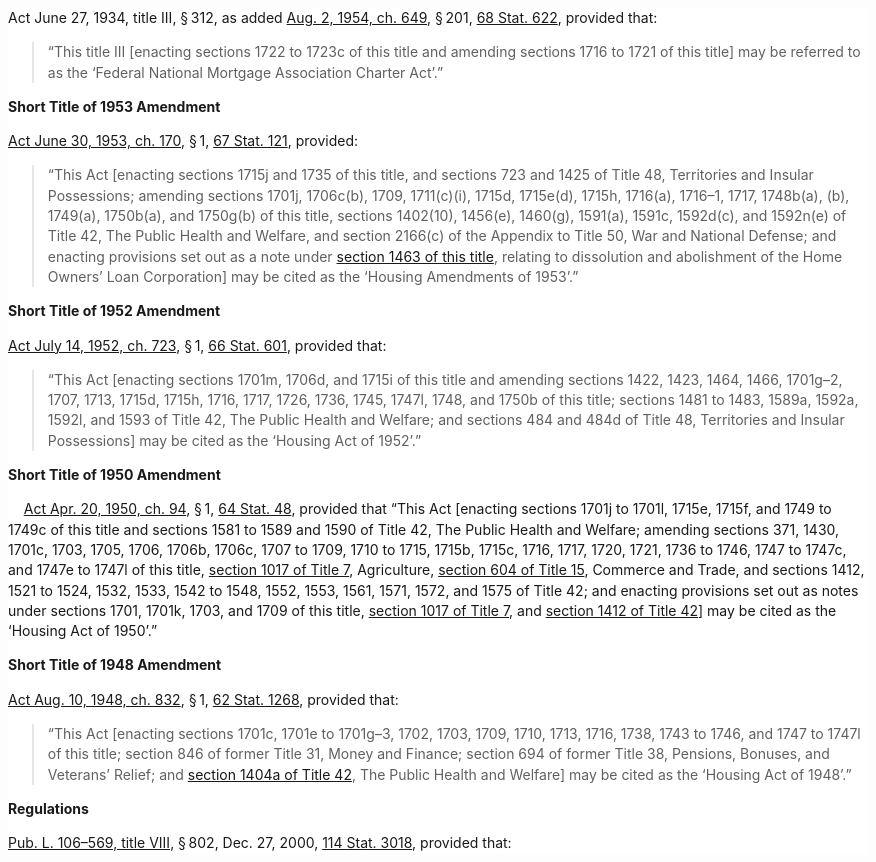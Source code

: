 Act June 27, 1934, title III, § 312, as added [Aug. 2, 1954, ch. 649][/us/act/1954-08-02/ch649], § 201, [68 Stat. 622][/us/stat/68/622], provided that: 

> “This title III \[enacting sections 1722 to 1723c of this title and amending sections 1716 to 1721 of this title\] may be referred to as the ‘Federal National Mortgage Association Charter Act’.”

 __Short Title of 1953 Amendment__ 

[Act June 30, 1953, ch. 170][/us/act/1953-06-30/ch170], § 1, [67 Stat. 121][/us/stat/67/121], provided: 

> “This Act \[enacting sections 1715j and 1735 of this title, and sections 723 and 1425 of Title 48, Territories and Insular Possessions; amending sections 1701j, 1706c(b), 1709, 1711(c)(i), 1715d, 1715e(d), 1715h, 1716(a), 1716–1, 1717, 1748b(a), (b), 1749(a), 1750b(a), and 1750g(b) of this title, sections 1402(10), 1456(e), 1460(g), 1591(a), 1591c, 1592d(c), and 1592n(e) of Title 42, The Public Health and Welfare, and section 2166(c) of the Appendix to Title 50, War and National Defense; and enacting provisions set out as a note under [section 1463 of this title][/us/usc/t12/s1463], relating to dissolution and abolishment of the Home Owners’ Loan Corporation\] may be cited as the ‘Housing Amendments of 1953’.”

 __Short Title of 1952 Amendment__ 

[Act July 14, 1952, ch. 723][/us/act/1952-07-14/ch723], § 1, [66 Stat. 601][/us/stat/66/601], provided that: 

> “This Act \[enacting sections 1701m, 1706d, and 1715i of this title and amending sections 1422, 1423, 1464, 1466, 1701g–2, 1707, 1713, 1715d, 1715h, 1716, 1717, 1726, 1736, 1745, 1747l, 1748, and 1750b of this title; sections 1481 to 1483, 1589a, 1592a, 1592l, and 1593 of Title 42, The Public Health and Welfare; and sections 484 and 484d of Title 48, Territories and Insular Possessions\] may be cited as the ‘Housing Act of 1952’.”

 __Short Title of 1950 Amendment__ 

    [Act Apr. 20, 1950, ch. 94][/us/act/1950-04-20/ch94], § 1, [64 Stat. 48][/us/stat/64/48], provided that “This Act \[enacting sections 1701j to 1701l, 1715e, 1715f, and 1749 to 1749c of this title and sections 1581 to 1589 and 1590 of Title 42, The Public Health and Welfare; amending sections 371, 1430, 1701c, 1703, 1705, 1706, 1706b, 1706c, 1707 to 1709, 1710 to 1715, 1715b, 1715c, 1716, 1717, 1720, 1721, 1736 to 1746, 1747 to 1747c, and 1747e to 1747l of this title, [section 1017 of Title 7][/us/usc/t7/s1017], Agriculture, [section 604 of Title 15][/us/usc/t15/s604], Commerce and Trade, and sections 1412, 1521 to 1524, 1532, 1533, 1542 to 1548, 1552, 1553, 1561, 1571, 1572, and 1575 of Title 42; and enacting provisions set out as notes under sections 1701, 1701k, 1703, and 1709 of this title, [section 1017 of Title 7][/us/usc/t7/s1017], and [section 1412 of Title 42][/us/usc/t42/s1412]\] may be cited as the ‘Housing Act of 1950’.”

 __Short Title of 1948 Amendment__ 

[Act Aug. 10, 1948, ch. 832][/us/act/1948-08-10/ch832], § 1, [62 Stat. 1268][/us/stat/62/1268], provided that: 

> “This Act \[enacting sections 1701c, 1701e to 1701g–3, 1702, 1703, 1709, 1710, 1713, 1716, 1738, 1743 to 1746, and 1747 to 1747l of this title; section 846 of former Title 31, Money and Finance; section 694 of former Title 38, Pensions, Bonuses, and Veterans’ Relief; and [section 1404a of Title 42][/us/usc/t42/s1404a], The Public Health and Welfare\] may be cited as the ‘Housing Act of 1948’.”

 __Regulations__ 

[Pub. L. 106–569, title VIII][/us/pl/106/569/tVIII], § 802, Dec. 27, 2000, [114 Stat. 3018][/us/stat/114/3018], provided that: 


[/us/act/1934-06-27/ch847]: https://publicdocs.github.io/go/links?ns=uslm&ref=%2Fus%2Fact%2F1934-06-27%2Fch847
[/us/stat/48/1246]: https://publicdocs.github.io/go/links?ns=uslm&ref=%2Fus%2Fstat%2F48%2F1246
[/us/act/1934-06-27/ch847]: https://publicdocs.github.io/go/links?ns=uslm&ref=%2Fus%2Fact%2F1934-06-27%2Fch847
[/us/stat/48/1246]: https://publicdocs.github.io/go/links?ns=uslm&ref=%2Fus%2Fstat%2F48%2F1246
[/us/pl/113/29]: https://publicdocs.github.io/go/links?ns=uslm&ref=%2Fus%2Fpl%2F113%2F29
[/us/stat/127/509]: https://publicdocs.github.io/go/links?ns=uslm&ref=%2Fus%2Fstat%2F127%2F509
[/us/usc/t12/s1715z–20]: https://publicdocs.github.io/go/links?ns=uslm&ref=%2Fus%2Fusc%2Ft12%2Fs1715z%E2%80%9320
[/us/pl/111/372]: https://publicdocs.github.io/go/links?ns=uslm&ref=%2Fus%2Fpl%2F111%2F372
[/us/stat/124/4077]: https://publicdocs.github.io/go/links?ns=uslm&ref=%2Fus%2Fstat%2F124%2F4077
[/us/usc/t42/s1437f]: https://publicdocs.github.io/go/links?ns=uslm&ref=%2Fus%2Fusc%2Ft42%2Fs1437f
[/us/usc/t12/s1701q]: https://publicdocs.github.io/go/links?ns=uslm&ref=%2Fus%2Fusc%2Ft12%2Fs1701q
[/us/pl/111/203/tXIV]: https://publicdocs.github.io/go/links?ns=uslm&ref=%2Fus%2Fpl%2F111%2F203%2FtXIV
[/us/stat/124/2163]: https://publicdocs.github.io/go/links?ns=uslm&ref=%2Fus%2Fstat%2F124%2F2163
[/us/pl/111/203]: https://publicdocs.github.io/go/links?ns=uslm&ref=%2Fus%2Fpl%2F111%2F203
[/us/usc/t42/s8108]: https://publicdocs.github.io/go/links?ns=uslm&ref=%2Fus%2Fusc%2Ft42%2Fs8108
[/us/usc/t42/s3533]: https://publicdocs.github.io/go/links?ns=uslm&ref=%2Fus%2Fusc%2Ft42%2Fs3533
[/us/pl/110/289/dA/tIV]: https://publicdocs.github.io/go/links?ns=uslm&ref=%2Fus%2Fpl%2F110%2F289%2FdA%2FtIV
[/us/stat/122/2800]: https://publicdocs.github.io/go/links?ns=uslm&ref=%2Fus%2Fstat%2F122%2F2800
[/us/usc/t12/s1715z–23]: https://publicdocs.github.io/go/links?ns=uslm&ref=%2Fus%2Fusc%2Ft12%2Fs1715z%E2%80%9323
[/us/usc/t15/s1639a]: https://publicdocs.github.io/go/links?ns=uslm&ref=%2Fus%2Fusc%2Ft15%2Fs1639a
[/us/usc/t12/s1708]: https://publicdocs.github.io/go/links?ns=uslm&ref=%2Fus%2Fusc%2Ft12%2Fs1708
[/us/pl/110/289/dB]: https://publicdocs.github.io/go/links?ns=uslm&ref=%2Fus%2Fpl%2F110%2F289%2FdB
[/us/stat/122/2830]: https://publicdocs.github.io/go/links?ns=uslm&ref=%2Fus%2Fstat%2F122%2F2830
[/us/pl/110/289/dB/tI]: https://publicdocs.github.io/go/links?ns=uslm&ref=%2Fus%2Fpl%2F110%2F289%2FdB%2FtI
[/us/stat/122/2830]: https://publicdocs.github.io/go/links?ns=uslm&ref=%2Fus%2Fstat%2F122%2F2830
[/us/usc/t18/s1014]: https://publicdocs.github.io/go/links?ns=uslm&ref=%2Fus%2Fusc%2Ft18%2Fs1014
[/us/usc/t42/s12712]: https://publicdocs.github.io/go/links?ns=uslm&ref=%2Fus%2Fusc%2Ft42%2Fs12712
[/us/pl/110/289/dB/tI]: https://publicdocs.github.io/go/links?ns=uslm&ref=%2Fus%2Fpl%2F110%2F289%2FdB%2FtI
[/us/stat/122/2830]: https://publicdocs.github.io/go/links?ns=uslm&ref=%2Fus%2Fstat%2F122%2F2830
[/us/pl/110/289]: https://publicdocs.github.io/go/links?ns=uslm&ref=%2Fus%2Fpl%2F110%2F289
[/us/usc/t12/s1715z–24]: https://publicdocs.github.io/go/links?ns=uslm&ref=%2Fus%2Fusc%2Ft12%2Fs1715z%E2%80%9324
[/us/usc/t18/s1014]: https://publicdocs.github.io/go/links?ns=uslm&ref=%2Fus%2Fusc%2Ft18%2Fs1014
[/us/usc/t42/s12712]: https://publicdocs.github.io/go/links?ns=uslm&ref=%2Fus%2Fusc%2Ft42%2Fs12712
[/us/pl/110/289/dB/tI]: https://publicdocs.github.io/go/links?ns=uslm&ref=%2Fus%2Fpl%2F110%2F289%2FdB%2FtI
[/us/stat/122/2844]: https://publicdocs.github.io/go/links?ns=uslm&ref=%2Fus%2Fstat%2F122%2F2844
[/us/pl/110/289]: https://publicdocs.github.io/go/links?ns=uslm&ref=%2Fus%2Fpl%2F110%2F289
[/us/usc/t12/s1706f]: https://publicdocs.github.io/go/links?ns=uslm&ref=%2Fus%2Fusc%2Ft12%2Fs1706f
[/us/usc/t12/s1703]: https://publicdocs.github.io/go/links?ns=uslm&ref=%2Fus%2Fusc%2Ft12%2Fs1703
[/us/usc/t12/s1703]: https://publicdocs.github.io/go/links?ns=uslm&ref=%2Fus%2Fusc%2Ft12%2Fs1703
[/us/pl/110/289/dB/tVIII]: https://publicdocs.github.io/go/links?ns=uslm&ref=%2Fus%2Fpl%2F110%2F289%2FdB%2FtVIII
[/us/stat/122/2867]: https://publicdocs.github.io/go/links?ns=uslm&ref=%2Fus%2Fstat%2F122%2F2867
[/us/pl/110/289]: https://publicdocs.github.io/go/links?ns=uslm&ref=%2Fus%2Fpl%2F110%2F289
[/us/usc/t12/s1715s]: https://publicdocs.github.io/go/links?ns=uslm&ref=%2Fus%2Fusc%2Ft12%2Fs1715s
[/us/usc/t12/s1715s]: https://publicdocs.github.io/go/links?ns=uslm&ref=%2Fus%2Fusc%2Ft12%2Fs1715s
[/us/pl/110/37]: https://publicdocs.github.io/go/links?ns=uslm&ref=%2Fus%2Fpl%2F110%2F37
[/us/stat/121/229]: https://publicdocs.github.io/go/links?ns=uslm&ref=%2Fus%2Fstat%2F121%2F229
[/us/usc/t12/s1715z–13a]: https://publicdocs.github.io/go/links?ns=uslm&ref=%2Fus%2Fusc%2Ft12%2Fs1715z%E2%80%9313a
[/us/pl/109/240]: https://publicdocs.github.io/go/links?ns=uslm&ref=%2Fus%2Fpl%2F109%2F240
[/us/stat/120/515]: https://publicdocs.github.io/go/links?ns=uslm&ref=%2Fus%2Fstat%2F120%2F515
[/us/usc/t12/s1715z–7]: https://publicdocs.github.io/go/links?ns=uslm&ref=%2Fus%2Fusc%2Ft12%2Fs1715z%E2%80%937
[/us/pl/108/213]: https://publicdocs.github.io/go/links?ns=uslm&ref=%2Fus%2Fpl%2F108%2F213
[/us/stat/118/571]: https://publicdocs.github.io/go/links?ns=uslm&ref=%2Fus%2Fstat%2F118%2F571
[/us/usc/t12/s1715k]: https://publicdocs.github.io/go/links?ns=uslm&ref=%2Fus%2Fusc%2Ft12%2Fs1715k
[/us/pl/108/186/tIII]: https://publicdocs.github.io/go/links?ns=uslm&ref=%2Fus%2Fpl%2F108%2F186%2FtIII
[/us/stat/117/2692]: https://publicdocs.github.io/go/links?ns=uslm&ref=%2Fus%2Fstat%2F117%2F2692
[/us/pl/108/91]: https://publicdocs.github.io/go/links?ns=uslm&ref=%2Fus%2Fpl%2F108%2F91
[/us/stat/117/1158]: https://publicdocs.github.io/go/links?ns=uslm&ref=%2Fus%2Fstat%2F117%2F1158
[/us/usc/t12/s1715z–7]: https://publicdocs.github.io/go/links?ns=uslm&ref=%2Fus%2Fusc%2Ft12%2Fs1715z%E2%80%937
[/us/usc/t12/s1715z–7]: https://publicdocs.github.io/go/links?ns=uslm&ref=%2Fus%2Fusc%2Ft12%2Fs1715z%E2%80%937
[/us/pl/107/326]: https://publicdocs.github.io/go/links?ns=uslm&ref=%2Fus%2Fpl%2F107%2F326
[/us/stat/116/2792]: https://publicdocs.github.io/go/links?ns=uslm&ref=%2Fus%2Fstat%2F116%2F2792
[/us/usc/t12/s1712a]: https://publicdocs.github.io/go/links?ns=uslm&ref=%2Fus%2Fusc%2Ft12%2Fs1712a
[/us/usc/t12/s1721]: https://publicdocs.github.io/go/links?ns=uslm&ref=%2Fus%2Fusc%2Ft12%2Fs1721
[/us/pl/106/569]: https://publicdocs.github.io/go/links?ns=uslm&ref=%2Fus%2Fpl%2F106%2F569
[/us/stat/114/2944]: https://publicdocs.github.io/go/links?ns=uslm&ref=%2Fus%2Fstat%2F114%2F2944
[/us/pl/106/569/tVIII]: https://publicdocs.github.io/go/links?ns=uslm&ref=%2Fus%2Fpl%2F106%2F569%2FtVIII
[/us/stat/114/3018]: https://publicdocs.github.io/go/links?ns=uslm&ref=%2Fus%2Fstat%2F114%2F3018
[/us/pl/106/281]: https://publicdocs.github.io/go/links?ns=uslm&ref=%2Fus%2Fpl%2F106%2F281
[/us/stat/114/865]: https://publicdocs.github.io/go/links?ns=uslm&ref=%2Fus%2Fstat%2F114%2F865
[/us/usc/t12/s1709]: https://publicdocs.github.io/go/links?ns=uslm&ref=%2Fus%2Fusc%2Ft12%2Fs1709
[/us/pl/106/74/tV]: https://publicdocs.github.io/go/links?ns=uslm&ref=%2Fus%2Fpl%2F106%2F74%2FtV
[/us/stat/113/1100]: https://publicdocs.github.io/go/links?ns=uslm&ref=%2Fus%2Fstat%2F113%2F1100
[/us/usc/t12/s1701q–2]: https://publicdocs.github.io/go/links?ns=uslm&ref=%2Fus%2Fusc%2Ft12%2Fs1701q%E2%80%932
[/us/usc/t42/s12701]: https://publicdocs.github.io/go/links?ns=uslm&ref=%2Fus%2Fusc%2Ft42%2Fs12701
[/us/usc/t42/s1437f]: https://publicdocs.github.io/go/links?ns=uslm&ref=%2Fus%2Fusc%2Ft42%2Fs1437f
[/us/pl/105/65/tV]: https://publicdocs.github.io/go/links?ns=uslm&ref=%2Fus%2Fpl%2F105%2F65%2FtV
[/us/stat/111/1385]: https://publicdocs.github.io/go/links?ns=uslm&ref=%2Fus%2Fstat%2F111%2F1385
[/us/usc/t42/s1437z–1]: https://publicdocs.github.io/go/links?ns=uslm&ref=%2Fus%2Fusc%2Ft42%2Fs1437z%E2%80%931
[/us/usc/t18/s1516]: https://publicdocs.github.io/go/links?ns=uslm&ref=%2Fus%2Fusc%2Ft18%2Fs1516
[/us/usc/t26/s6103]: https://publicdocs.github.io/go/links?ns=uslm&ref=%2Fus%2Fusc%2Ft26%2Fs6103
[/us/usc/t42/s1437f]: https://publicdocs.github.io/go/links?ns=uslm&ref=%2Fus%2Fusc%2Ft42%2Fs1437f
[/us/pl/104/120]: https://publicdocs.github.io/go/links?ns=uslm&ref=%2Fus%2Fpl%2F104%2F120
[/us/stat/110/834]: https://publicdocs.github.io/go/links?ns=uslm&ref=%2Fus%2Fstat%2F110%2F834
[/us/usc/t42/s1490p–2]: https://publicdocs.github.io/go/links?ns=uslm&ref=%2Fus%2Fusc%2Ft42%2Fs1490p%E2%80%932
[/us/usc/t12/s4101]: https://publicdocs.github.io/go/links?ns=uslm&ref=%2Fus%2Fusc%2Ft12%2Fs4101
[/us/pl/103/233]: https://publicdocs.github.io/go/links?ns=uslm&ref=%2Fus%2Fpl%2F103%2F233
[/us/stat/108/342]: https://publicdocs.github.io/go/links?ns=uslm&ref=%2Fus%2Fstat%2F108%2F342
[/us/usc/t42/s3545]: https://publicdocs.github.io/go/links?ns=uslm&ref=%2Fus%2Fusc%2Ft42%2Fs3545
[/us/usc/t12/s1701z–11]: https://publicdocs.github.io/go/links?ns=uslm&ref=%2Fus%2Fusc%2Ft12%2Fs1701z%E2%80%9311
[/us/pl/102/550/tV]: https://publicdocs.github.io/go/links?ns=uslm&ref=%2Fus%2Fpl%2F102%2F550%2FtV
[/us/stat/106/3794]: https://publicdocs.github.io/go/links?ns=uslm&ref=%2Fus%2Fstat%2F106%2F3794
[/us/pl/102/550]: https://publicdocs.github.io/go/links?ns=uslm&ref=%2Fus%2Fpl%2F102%2F550
[/us/pl/98/440]: https://publicdocs.github.io/go/links?ns=uslm&ref=%2Fus%2Fpl%2F98%2F440
[/us/stat/98/1689]: https://publicdocs.github.io/go/links?ns=uslm&ref=%2Fus%2Fstat%2F98%2F1689
[/us/usc/t15/s77r–1]: https://publicdocs.github.io/go/links?ns=uslm&ref=%2Fus%2Fusc%2Ft15%2Fs77r%E2%80%931
[/us/pl/98/181/tI]: https://publicdocs.github.io/go/links?ns=uslm&ref=%2Fus%2Fpl%2F98%2F181%2FtI
[/us/stat/97/1155]: https://publicdocs.github.io/go/links?ns=uslm&ref=%2Fus%2Fstat%2F97%2F1155
[/us/usc/t19/s1671g]: https://publicdocs.github.io/go/links?ns=uslm&ref=%2Fus%2Fusc%2Ft19%2Fs1671g
[/us/usc/t42/s5301]: https://publicdocs.github.io/go/links?ns=uslm&ref=%2Fus%2Fusc%2Ft42%2Fs5301
[/us/pl/98/181/tI]: https://publicdocs.github.io/go/links?ns=uslm&ref=%2Fus%2Fpl%2F98%2F181%2FtI
[/us/stat/97/1155]: https://publicdocs.github.io/go/links?ns=uslm&ref=%2Fus%2Fstat%2F97%2F1155
[/us/usc/t42/s5301]: https://publicdocs.github.io/go/links?ns=uslm&ref=%2Fus%2Fusc%2Ft42%2Fs5301
[/us/pl/96/153/tIII]: https://publicdocs.github.io/go/links?ns=uslm&ref=%2Fus%2Fpl%2F96%2F153%2FtIII
[/us/stat/93/1115]: https://publicdocs.github.io/go/links?ns=uslm&ref=%2Fus%2Fstat%2F93%2F1115
[/us/usc/t12/s1715z–10]: https://publicdocs.github.io/go/links?ns=uslm&ref=%2Fus%2Fusc%2Ft12%2Fs1715z%E2%80%9310
[/us/pl/95/630/tVII]: https://publicdocs.github.io/go/links?ns=uslm&ref=%2Fus%2Fpl%2F95%2F630%2FtVII
[/us/stat/92/3687]: https://publicdocs.github.io/go/links?ns=uslm&ref=%2Fus%2Fstat%2F92%2F3687
[/us/usc/t12/s1730]: https://publicdocs.github.io/go/links?ns=uslm&ref=%2Fus%2Fusc%2Ft12%2Fs1730
[/us/pl/95/24]: https://publicdocs.github.io/go/links?ns=uslm&ref=%2Fus%2Fpl%2F95%2F24
[/us/stat/91/55]: https://publicdocs.github.io/go/links?ns=uslm&ref=%2Fus%2Fstat%2F91%2F55
[/us/usc/t42/s1441]: https://publicdocs.github.io/go/links?ns=uslm&ref=%2Fus%2Fusc%2Ft42%2Fs1441
[/us/pl/94/375]: https://publicdocs.github.io/go/links?ns=uslm&ref=%2Fus%2Fpl%2F94%2F375
[/us/stat/90/1067]: https://publicdocs.github.io/go/links?ns=uslm&ref=%2Fus%2Fstat%2F90%2F1067
[/us/usc/t12/s1701z–7]: https://publicdocs.github.io/go/links?ns=uslm&ref=%2Fus%2Fusc%2Ft12%2Fs1701z%E2%80%937
[/us/usc/t5/s5315]: https://publicdocs.github.io/go/links?ns=uslm&ref=%2Fus%2Fusc%2Ft5%2Fs5315
[/us/usc/t42/s1382]: https://publicdocs.github.io/go/links?ns=uslm&ref=%2Fus%2Fusc%2Ft42%2Fs1382
[/us/pl/94/13]: https://publicdocs.github.io/go/links?ns=uslm&ref=%2Fus%2Fpl%2F94%2F13
[/us/stat/89/68]: https://publicdocs.github.io/go/links?ns=uslm&ref=%2Fus%2Fstat%2F89%2F68
[/us/usc/t12/s1749bbb]: https://publicdocs.github.io/go/links?ns=uslm&ref=%2Fus%2Fusc%2Ft12%2Fs1749bbb
[/us/usc/t12/s1749bbb]: https://publicdocs.github.io/go/links?ns=uslm&ref=%2Fus%2Fusc%2Ft12%2Fs1749bbb
[/us/pl/93/449]: https://publicdocs.github.io/go/links?ns=uslm&ref=%2Fus%2Fpl%2F93%2F449
[/us/stat/88/1364]: https://publicdocs.github.io/go/links?ns=uslm&ref=%2Fus%2Fstat%2F88%2F1364
[/us/usc/t12/s1723e]: https://publicdocs.github.io/go/links?ns=uslm&ref=%2Fus%2Fusc%2Ft12%2Fs1723e
[/us/usc/t12/s1723e]: https://publicdocs.github.io/go/links?ns=uslm&ref=%2Fus%2Fusc%2Ft12%2Fs1723e
[/us/usc/t12/s1904]: https://publicdocs.github.io/go/links?ns=uslm&ref=%2Fus%2Fusc%2Ft12%2Fs1904
[/us/pl/91/609]: https://publicdocs.github.io/go/links?ns=uslm&ref=%2Fus%2Fpl%2F91%2F609
[/us/stat/84/1770]: https://publicdocs.github.io/go/links?ns=uslm&ref=%2Fus%2Fstat%2F84%2F1770
[/us/usc/t16/s617]: https://publicdocs.github.io/go/links?ns=uslm&ref=%2Fus%2Fusc%2Ft16%2Fs617
[/us/usc/t18/s1014]: https://publicdocs.github.io/go/links?ns=uslm&ref=%2Fus%2Fusc%2Ft18%2Fs1014
[/us/usc/t20/s803]: https://publicdocs.github.io/go/links?ns=uslm&ref=%2Fus%2Fusc%2Ft20%2Fs803
[/us/usc/t15/s694a]: https://publicdocs.github.io/go/links?ns=uslm&ref=%2Fus%2Fusc%2Ft15%2Fs694a
[/us/usc/t42/s1456]: https://publicdocs.github.io/go/links?ns=uslm&ref=%2Fus%2Fusc%2Ft42%2Fs1456
[/us/pl/91/351]: https://publicdocs.github.io/go/links?ns=uslm&ref=%2Fus%2Fpl%2F91%2F351
[/us/stat/84/450]: https://publicdocs.github.io/go/links?ns=uslm&ref=%2Fus%2Fstat%2F84%2F450
[/us/usc/t42/s3941]: https://publicdocs.github.io/go/links?ns=uslm&ref=%2Fus%2Fusc%2Ft42%2Fs3941
[/us/usc/t42/s3906]: https://publicdocs.github.io/go/links?ns=uslm&ref=%2Fus%2Fusc%2Ft42%2Fs3906
[/us/usc/t42/s1452]: https://publicdocs.github.io/go/links?ns=uslm&ref=%2Fus%2Fusc%2Ft42%2Fs1452
[/us/pl/91/152]: https://publicdocs.github.io/go/links?ns=uslm&ref=%2Fus%2Fpl%2F91%2F152
[/us/stat/83/379]: https://publicdocs.github.io/go/links?ns=uslm&ref=%2Fus%2Fstat%2F83%2F379
[/us/usc/t15/s1702]: https://publicdocs.github.io/go/links?ns=uslm&ref=%2Fus%2Fusc%2Ft15%2Fs1702
[/us/usc/t42/s1488]: https://publicdocs.github.io/go/links?ns=uslm&ref=%2Fus%2Fusc%2Ft42%2Fs1488
[/us/usc/t12/s1727]: https://publicdocs.github.io/go/links?ns=uslm&ref=%2Fus%2Fusc%2Ft12%2Fs1727
[/us/usc/t42/s1402]: https://publicdocs.github.io/go/links?ns=uslm&ref=%2Fus%2Fusc%2Ft42%2Fs1402
[/us/pl/90/448]: https://publicdocs.github.io/go/links?ns=uslm&ref=%2Fus%2Fpl%2F90%2F448
[/us/stat/82/476]: https://publicdocs.github.io/go/links?ns=uslm&ref=%2Fus%2Fstat%2F82%2F476
[/us/usc/t18/s709]: https://publicdocs.github.io/go/links?ns=uslm&ref=%2Fus%2Fusc%2Ft18%2Fs709
[/us/usc/t42/s2401]: https://publicdocs.github.io/go/links?ns=uslm&ref=%2Fus%2Fusc%2Ft42%2Fs2401
[/us/usc/t5/s7313]: https://publicdocs.github.io/go/links?ns=uslm&ref=%2Fus%2Fusc%2Ft5%2Fs7313
[/us/usc/t15/s1701]: https://publicdocs.github.io/go/links?ns=uslm&ref=%2Fus%2Fusc%2Ft15%2Fs1701
[/us/pl/90/448/tXI]: https://publicdocs.github.io/go/links?ns=uslm&ref=%2Fus%2Fpl%2F90%2F448%2FtXI
[/us/stat/82/555]: https://publicdocs.github.io/go/links?ns=uslm&ref=%2Fus%2Fstat%2F82%2F555
[/us/usc/t42/s3533a]: https://publicdocs.github.io/go/links?ns=uslm&ref=%2Fus%2Fusc%2Ft42%2Fs3533a
[/us/usc/t5/s5315]: https://publicdocs.github.io/go/links?ns=uslm&ref=%2Fus%2Fusc%2Ft5%2Fs5315
[/us/usc/t15/s636]: https://publicdocs.github.io/go/links?ns=uslm&ref=%2Fus%2Fusc%2Ft15%2Fs636
[/us/usc/t42/s1462]: https://publicdocs.github.io/go/links?ns=uslm&ref=%2Fus%2Fusc%2Ft42%2Fs1462
[/us/usc/t5/s7313]: https://publicdocs.github.io/go/links?ns=uslm&ref=%2Fus%2Fusc%2Ft5%2Fs7313
[/us/pl/90/255]: https://publicdocs.github.io/go/links?ns=uslm&ref=%2Fus%2Fpl%2F90%2F255
[/us/stat/82/5]: https://publicdocs.github.io/go/links?ns=uslm&ref=%2Fus%2Fstat%2F82%2F5
[/us/usc/t12/s1730a]: https://publicdocs.github.io/go/links?ns=uslm&ref=%2Fus%2Fusc%2Ft12%2Fs1730a
[/us/pl/89/429]: https://publicdocs.github.io/go/links?ns=uslm&ref=%2Fus%2Fpl%2F89%2F429
[/us/stat/80/164]: https://publicdocs.github.io/go/links?ns=uslm&ref=%2Fus%2Fstat%2F80%2F164
[/us/usc/t20/s745]: https://publicdocs.github.io/go/links?ns=uslm&ref=%2Fus%2Fusc%2Ft20%2Fs745
[/us/usc/t7/s1988/c]: https://publicdocs.github.io/go/links?ns=uslm&ref=%2Fus%2Fusc%2Ft7%2Fs1988%2Fc
[/us/usc/t20/s743/c]: https://publicdocs.github.io/go/links?ns=uslm&ref=%2Fus%2Fusc%2Ft20%2Fs743%2Fc
[/us/usc/t12/s1717]: https://publicdocs.github.io/go/links?ns=uslm&ref=%2Fus%2Fusc%2Ft12%2Fs1717
[/us/pl/89/117]: https://publicdocs.github.io/go/links?ns=uslm&ref=%2Fus%2Fpl%2F89%2F117
[/us/stat/79/451]: https://publicdocs.github.io/go/links?ns=uslm&ref=%2Fus%2Fstat%2F79%2F451
[/us/pl/88/560]: https://publicdocs.github.io/go/links?ns=uslm&ref=%2Fus%2Fpl%2F88%2F560
[/us/stat/78/769]: https://publicdocs.github.io/go/links?ns=uslm&ref=%2Fus%2Fstat%2F78%2F769
[/us/usc/t12/s1713]: https://publicdocs.github.io/go/links?ns=uslm&ref=%2Fus%2Fusc%2Ft12%2Fs1713
[/us/pl/87/723]: https://publicdocs.github.io/go/links?ns=uslm&ref=%2Fus%2Fpl%2F87%2F723
[/us/stat/76/670]: https://publicdocs.github.io/go/links?ns=uslm&ref=%2Fus%2Fstat%2F76%2F670
[/us/usc/t12/s1701r]: https://publicdocs.github.io/go/links?ns=uslm&ref=%2Fus%2Fusc%2Ft12%2Fs1701r
[/us/usc/t42/s1485]: https://publicdocs.github.io/go/links?ns=uslm&ref=%2Fus%2Fusc%2Ft42%2Fs1485
[/us/pl/87/70]: https://publicdocs.github.io/go/links?ns=uslm&ref=%2Fus%2Fpl%2F87%2F70
[/us/stat/75/149]: https://publicdocs.github.io/go/links?ns=uslm&ref=%2Fus%2Fstat%2F75%2F149
[/us/usc/t42/s1592c]: https://publicdocs.github.io/go/links?ns=uslm&ref=%2Fus%2Fusc%2Ft42%2Fs1592c
[/us/pl/86/372]: https://publicdocs.github.io/go/links?ns=uslm&ref=%2Fus%2Fpl%2F86%2F372
[/us/stat/73/654]: https://publicdocs.github.io/go/links?ns=uslm&ref=%2Fus%2Fstat%2F73%2F654
[/us/usc/t42/s1463]: https://publicdocs.github.io/go/links?ns=uslm&ref=%2Fus%2Fusc%2Ft42%2Fs1463
[/us/usc/t12/s1715i]: https://publicdocs.github.io/go/links?ns=uslm&ref=%2Fus%2Fusc%2Ft12%2Fs1715i
[/us/act/1956-08-07/ch1029]: https://publicdocs.github.io/go/links?ns=uslm&ref=%2Fus%2Fact%2F1956-08-07%2Fch1029
[/us/stat/70/1091]: https://publicdocs.github.io/go/links?ns=uslm&ref=%2Fus%2Fstat%2F70%2F1091
[/us/usc/t42/s1411b]: https://publicdocs.github.io/go/links?ns=uslm&ref=%2Fus%2Fusc%2Ft42%2Fs1411b
[/us/usc/t12/s1703]: https://publicdocs.github.io/go/links?ns=uslm&ref=%2Fus%2Fusc%2Ft12%2Fs1703
[/us/act/1955-08-11/ch783]: https://publicdocs.github.io/go/links?ns=uslm&ref=%2Fus%2Fact%2F1955-08-11%2Fch783
[/us/stat/69/635]: https://publicdocs.github.io/go/links?ns=uslm&ref=%2Fus%2Fstat%2F69%2F635
[/us/usc/t12/s1701d–2]: https://publicdocs.github.io/go/links?ns=uslm&ref=%2Fus%2Fusc%2Ft12%2Fs1701d%E2%80%932
[/us/usc/t42/s1594]: https://publicdocs.github.io/go/links?ns=uslm&ref=%2Fus%2Fusc%2Ft42%2Fs1594
[/us/act/1955-08-11/ch783/tIII]: https://publicdocs.github.io/go/links?ns=uslm&ref=%2Fus%2Fact%2F1955-08-11%2Fch783%2FtIII
[/us/stat/69/646]: https://publicdocs.github.io/go/links?ns=uslm&ref=%2Fus%2Fstat%2F69%2F646
[/us/act/1954-08-02/ch649]: https://publicdocs.github.io/go/links?ns=uslm&ref=%2Fus%2Fact%2F1954-08-02%2Fch649
[/us/stat/68/590]: https://publicdocs.github.io/go/links?ns=uslm&ref=%2Fus%2Fstat%2F68%2F590
[/us/usc/t18/s709]: https://publicdocs.github.io/go/links?ns=uslm&ref=%2Fus%2Fusc%2Ft18%2Fs709
[/us/usc/t20/s272]: https://publicdocs.github.io/go/links?ns=uslm&ref=%2Fus%2Fusc%2Ft20%2Fs272
[/us/act/1954-08-02/ch649]: https://publicdocs.github.io/go/links?ns=uslm&ref=%2Fus%2Fact%2F1954-08-02%2Fch649
[/us/stat/68/622]: https://publicdocs.github.io/go/links?ns=uslm&ref=%2Fus%2Fstat%2F68%2F622
[/us/act/1953-06-30/ch170]: https://publicdocs.github.io/go/links?ns=uslm&ref=%2Fus%2Fact%2F1953-06-30%2Fch170
[/us/stat/67/121]: https://publicdocs.github.io/go/links?ns=uslm&ref=%2Fus%2Fstat%2F67%2F121
[/us/usc/t12/s1463]: https://publicdocs.github.io/go/links?ns=uslm&ref=%2Fus%2Fusc%2Ft12%2Fs1463
[/us/act/1952-07-14/ch723]: https://publicdocs.github.io/go/links?ns=uslm&ref=%2Fus%2Fact%2F1952-07-14%2Fch723
[/us/stat/66/601]: https://publicdocs.github.io/go/links?ns=uslm&ref=%2Fus%2Fstat%2F66%2F601
[/us/act/1950-04-20/ch94]: https://publicdocs.github.io/go/links?ns=uslm&ref=%2Fus%2Fact%2F1950-04-20%2Fch94
[/us/stat/64/48]: https://publicdocs.github.io/go/links?ns=uslm&ref=%2Fus%2Fstat%2F64%2F48
[/us/usc/t7/s1017]: https://publicdocs.github.io/go/links?ns=uslm&ref=%2Fus%2Fusc%2Ft7%2Fs1017
[/us/usc/t15/s604]: https://publicdocs.github.io/go/links?ns=uslm&ref=%2Fus%2Fusc%2Ft15%2Fs604
[/us/usc/t7/s1017]: https://publicdocs.github.io/go/links?ns=uslm&ref=%2Fus%2Fusc%2Ft7%2Fs1017
[/us/usc/t42/s1412]: https://publicdocs.github.io/go/links?ns=uslm&ref=%2Fus%2Fusc%2Ft42%2Fs1412
[/us/act/1948-08-10/ch832]: https://publicdocs.github.io/go/links?ns=uslm&ref=%2Fus%2Fact%2F1948-08-10%2Fch832
[/us/stat/62/1268]: https://publicdocs.github.io/go/links?ns=uslm&ref=%2Fus%2Fstat%2F62%2F1268
[/us/usc/t42/s1404a]: https://publicdocs.github.io/go/links?ns=uslm&ref=%2Fus%2Fusc%2Ft42%2Fs1404a
[/us/pl/106/569/tVIII]: https://publicdocs.github.io/go/links?ns=uslm&ref=%2Fus%2Fpl%2F106%2F569%2FtVIII
[/us/stat/114/3018]: https://publicdocs.github.io/go/links?ns=uslm&ref=%2Fus%2Fstat%2F114%2F3018
[/us/pl/106/569/s801]: https://publicdocs.github.io/go/links?ns=uslm&ref=%2Fus%2Fpl%2F106%2F569%2Fs801
[/us/usc/t5/s553]: https://publicdocs.github.io/go/links?ns=uslm&ref=%2Fus%2Fusc%2Ft5%2Fs553
[/us/pl/110/289/dB/tI]: https://publicdocs.github.io/go/links?ns=uslm&ref=%2Fus%2Fpl%2F110%2F289%2FdB%2FtI
[/us/stat/122/2843]: https://publicdocs.github.io/go/links?ns=uslm&ref=%2Fus%2Fstat%2F122%2F2843
[/us/usc/t12/s1707]: https://publicdocs.github.io/go/links?ns=uslm&ref=%2Fus%2Fusc%2Ft12%2Fs1707
[/us/pl/110/289/dB/tI]: https://publicdocs.github.io/go/links?ns=uslm&ref=%2Fus%2Fpl%2F110%2F289%2FdB%2FtI
[/us/stat/122/2843]: https://publicdocs.github.io/go/links?ns=uslm&ref=%2Fus%2Fstat%2F122%2F2843
[/us/pl/110/289]: https://publicdocs.github.io/go/links?ns=uslm&ref=%2Fus%2Fpl%2F110%2F289
[/us/pl/101/625/s958]: https://publicdocs.github.io/go/links?ns=uslm&ref=%2Fus%2Fpl%2F101%2F625%2Fs958
[/us/usc/t42/s1437f]: https://publicdocs.github.io/go/links?ns=uslm&ref=%2Fus%2Fusc%2Ft42%2Fs1437f
[/us/pl/93/383/s817]: https://publicdocs.github.io/go/links?ns=uslm&ref=%2Fus%2Fpl%2F93%2F383%2Fs817
[/us/usc/t42/s5301]: https://publicdocs.github.io/go/links?ns=uslm&ref=%2Fus%2Fusc%2Ft42%2Fs5301